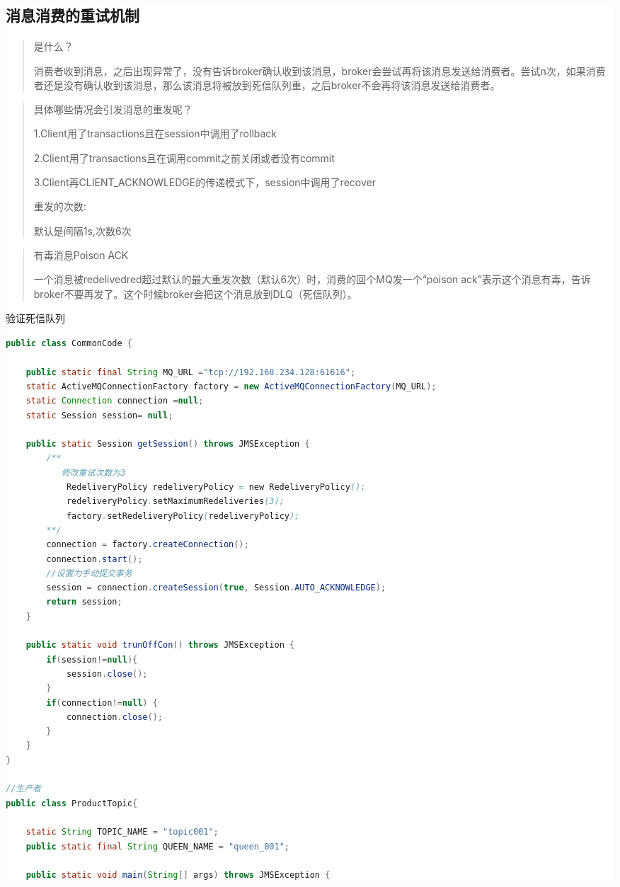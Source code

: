 ## 消息消费的重试机制

> 是什么？
>
> 消费者收到消息，之后出现异常了，没有告诉broker确认收到该消息，broker会尝试再将该消息发送给消费者。尝试n次，如果消费者还是没有确认收到该消息，那么该消息将被放到死信队列重，之后broker不会再将该消息发送给消费者。

> 具体哪些情况会引发消息的重发呢？
>
> 1.Client用了transactions且在session中调用了rollback
>
> 2.Client用了transactions且在调用commit之前关闭或者没有commit
>
> 3.Client再CLIENT_ACKNOWLEDGE的传递模式下，session中调用了recover
>
> 重发的次数:
>
>  默认是间隔1s,次数6次

> 有毒消息Poison ACK 
>
> 一个消息被redelivedred超过默认的最大重发次数（默认6次）时，消费的回个MQ发一个“poison ack”表示这个消息有毒，告诉broker不要再发了。这个时候broker会把这个消息放到DLQ（死信队列）。

验证死信队列

```java
public class CommonCode {

    public static final String MQ_URL ="tcp://192.168.234.128:61616";
    static ActiveMQConnectionFactory factory = new ActiveMQConnectionFactory(MQ_URL);
    static Connection connection =null;
    static Session session= null;

    public static Session getSession() throws JMSException {
        /**
           修改重试次数为3
            RedeliveryPolicy redeliveryPolicy = new RedeliveryPolicy();
            redeliveryPolicy.setMaximumRedeliveries(3);
            factory.setRedeliveryPolicy(redeliveryPolicy);
        **/
        connection = factory.createConnection();
        connection.start();
        //设置为手动提交事务
        session = connection.createSession(true, Session.AUTO_ACKNOWLEDGE);
        return session;
    }

    public static void trunOffCon() throws JMSException {
        if(session!=null){
            session.close();
        }
        if(connection!=null) {
            connection.close();
        }
    }
}

//生产者
public class ProductTopic{

    static String TOPIC_NAME = "topic001";
    public static final String QUEEN_NAME = "queen_001";

    public static void main(String[] args) throws JMSException {
```